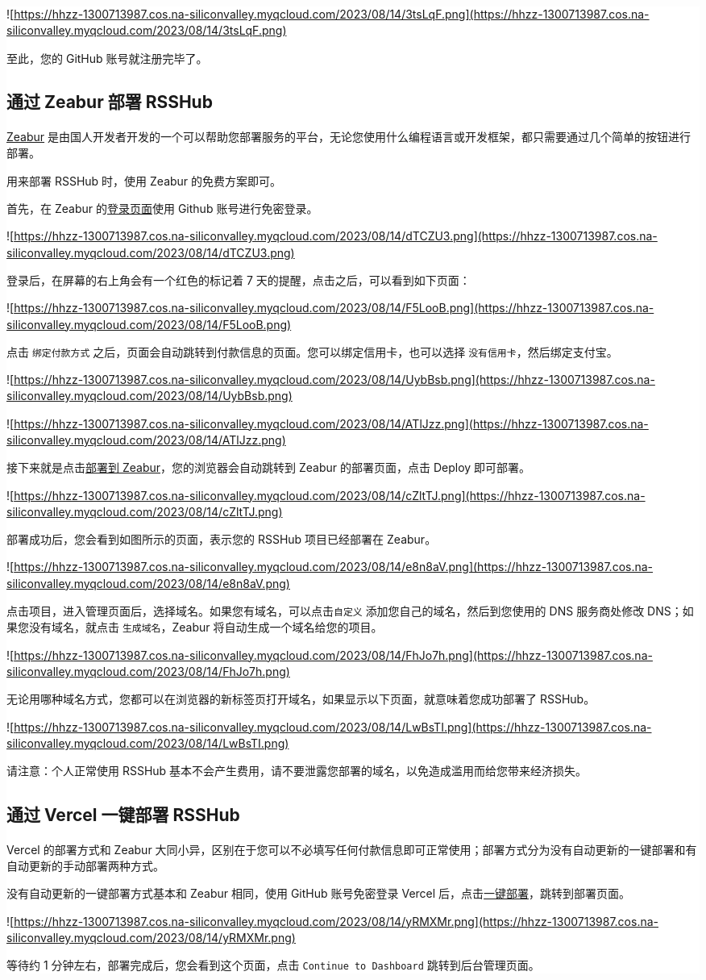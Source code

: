 ![https://hhzz-1300713987.cos.na-siliconvalley.myqcloud.com/2023/08/14/3tsLqF.png](https://hhzz-1300713987.cos.na-siliconvalley.myqcloud.com/2023/08/14/3tsLqF.png)

至此，您的 GitHub 账号就注册完毕了。

## 通过 Zeabur 部署 RSSHub

[Zeabur](https://zeabur.com/zh-CN) 是由国人开发者开发的一个可以帮助您部署服务的平台，无论您使用什么编程语言或开发框架，都只需要通过几个简单的按钮进行部署。

用来部署 RSSHub 时，使用 Zeabur 的免费方案即可。

首先，在 Zeabur 的[登录页面](https://dash.zeabur.com/login)使用 Github 账号进行免密登录。

![https://hhzz-1300713987.cos.na-siliconvalley.myqcloud.com/2023/08/14/dTCZU3.png](https://hhzz-1300713987.cos.na-siliconvalley.myqcloud.com/2023/08/14/dTCZU3.png)

登录后，在屏幕的右上角会有一个红色的标记着 7 天的提醒，点击之后，可以看到如下页面：

![https://hhzz-1300713987.cos.na-siliconvalley.myqcloud.com/2023/08/14/F5LooB.png](https://hhzz-1300713987.cos.na-siliconvalley.myqcloud.com/2023/08/14/F5LooB.png)

点击 `绑定付款方式` 之后，页面会自动跳转到付款信息的页面。您可以绑定信用卡，也可以选择 `没有信用卡`，然后绑定支付宝。

![https://hhzz-1300713987.cos.na-siliconvalley.myqcloud.com/2023/08/14/UybBsb.png](https://hhzz-1300713987.cos.na-siliconvalley.myqcloud.com/2023/08/14/UybBsb.png)

![https://hhzz-1300713987.cos.na-siliconvalley.myqcloud.com/2023/08/14/ATlJzz.png](https://hhzz-1300713987.cos.na-siliconvalley.myqcloud.com/2023/08/14/ATlJzz.png)

接下来就是点击[部署到 Zeabur](https://dash.zeabur.com/templates/X46PTP)，您的浏览器会自动跳转到 Zeabur 的部署页面，点击 Deploy 即可部署。

![https://hhzz-1300713987.cos.na-siliconvalley.myqcloud.com/2023/08/14/cZltTJ.png](https://hhzz-1300713987.cos.na-siliconvalley.myqcloud.com/2023/08/14/cZltTJ.png)

部署成功后，您会看到如图所示的页面，表示您的 RSSHub 项目已经部署在 Zeabur。

![https://hhzz-1300713987.cos.na-siliconvalley.myqcloud.com/2023/08/14/e8n8aV.png](https://hhzz-1300713987.cos.na-siliconvalley.myqcloud.com/2023/08/14/e8n8aV.png)

点击项目，进入管理页面后，选择域名。如果您有域名，可以点击`自定义` 添加您自己的域名，然后到您使用的 DNS 服务商处修改 DNS；如果您没有域名，就点击 `生成域名`，Zeabur 将自动生成一个域名给您的项目。

![https://hhzz-1300713987.cos.na-siliconvalley.myqcloud.com/2023/08/14/FhJo7h.png](https://hhzz-1300713987.cos.na-siliconvalley.myqcloud.com/2023/08/14/FhJo7h.png)

无论用哪种域名方式，您都可以在浏览器的新标签页打开域名，如果显示以下页面，就意味着您成功部署了 RSSHub。

![https://hhzz-1300713987.cos.na-siliconvalley.myqcloud.com/2023/08/14/LwBsTI.png](https://hhzz-1300713987.cos.na-siliconvalley.myqcloud.com/2023/08/14/LwBsTI.png)

请注意：个人正常使用 RSSHub 基本不会产生费用，请不要泄露您部署的域名，以免造成滥用而给您带来经济损失。

## 通过 Vercel 一键部署 RSSHub

Vercel 的部署方式和 Zeabur 大同小异，区别在于您可以不必填写任何付款信息即可正常使用；部署方式分为没有自动更新的一键部署和有自动更新的手动部署两种方式。

没有自动更新的一键部署方式基本和 Zeabur 相同，使用 GitHub 账号免密登录 Vercel 后，点击[一键部署](https://vercel.com/import/project?template=https://github.com/DIYgod/RSSHub)，跳转到部署页面。

![https://hhzz-1300713987.cos.na-siliconvalley.myqcloud.com/2023/08/14/yRMXMr.png](https://hhzz-1300713987.cos.na-siliconvalley.myqcloud.com/2023/08/14/yRMXMr.png)

等待约 1 分钟左右，部署完成后，您会看到这个页面，点击 `Continue to Dashboard` 跳转到后台管理页面。
